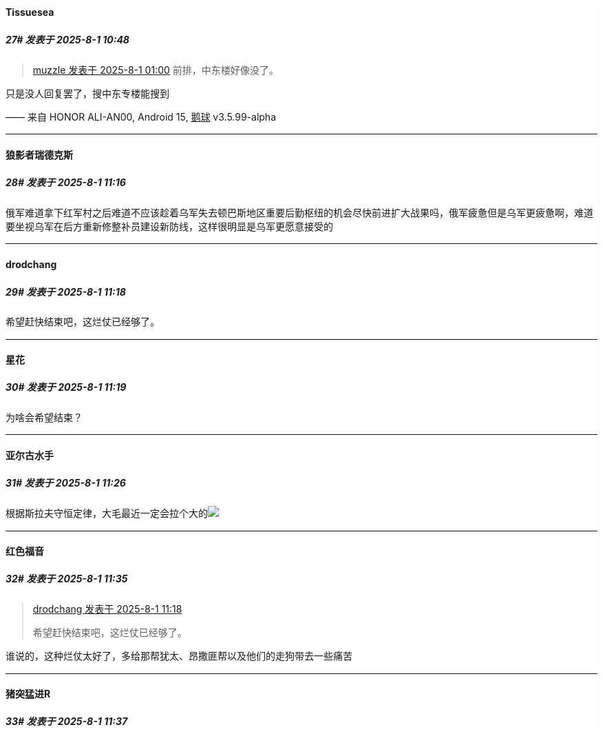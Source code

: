 ####  Tissuesea  
##### 27#       发表于 2025-8-1 10:48

<blockquote><a href="httphttps://stage1st.com/2b/forum.php?mod=redirect&amp;goto=findpost&amp;pid=68193671&amp;ptid=2257987" target="_blank">muzzle 发表于 2025-8-1 01:00</a>
前排，中东楼好像没了。</blockquote>
只是没人回复罢了，搜中东专楼能搜到

—— 来自 HONOR ALI-AN00, Android 15, [鹅球](https://www.pgyer.com/xfPejhuq) v3.5.99-alpha

*****

####  狼影者瑞德克斯  
##### 28#       发表于 2025-8-1 11:16

俄军难道拿下红军村之后难道不应该趁着乌军失去顿巴斯地区重要后勤枢纽的机会尽快前进扩大战果吗，俄军疲惫但是乌军更疲惫啊，难道要坐视乌军在后方重新修整补员建设新防线，这样很明显是乌军更愿意接受的

*****

####  drodchang  
##### 29#       发表于 2025-8-1 11:18

希望赶快结束吧，这烂仗已经够了。

*****

####  星花  
##### 30#       发表于 2025-8-1 11:19

为啥会希望结束？

*****

####  亚尔古水手  
##### 31#       发表于 2025-8-1 11:26

根据斯拉夫守恒定律，大毛最近一定会拉个大的<img src="https://static.stage1st.com/image/smiley/face2017/067.png" referrerpolicy="no-referrer">

*****

####  红色福音  
##### 32#       发表于 2025-8-1 11:35

<blockquote><a href="httphttps://stage1st.com/2b/forum.php?mod=redirect&amp;goto=findpost&amp;pid=68195250&amp;ptid=2257987" target="_blank">drodchang 发表于 2025-8-1 11:18</a>

希望赶快结束吧，这烂仗已经够了。</blockquote>
谁说的，这种烂仗太好了，多给那帮犹太、昂撒匪帮以及他们的走狗带去一些痛苦

*****

####  猪突猛进R  
##### 33#       发表于 2025-8-1 11:37
